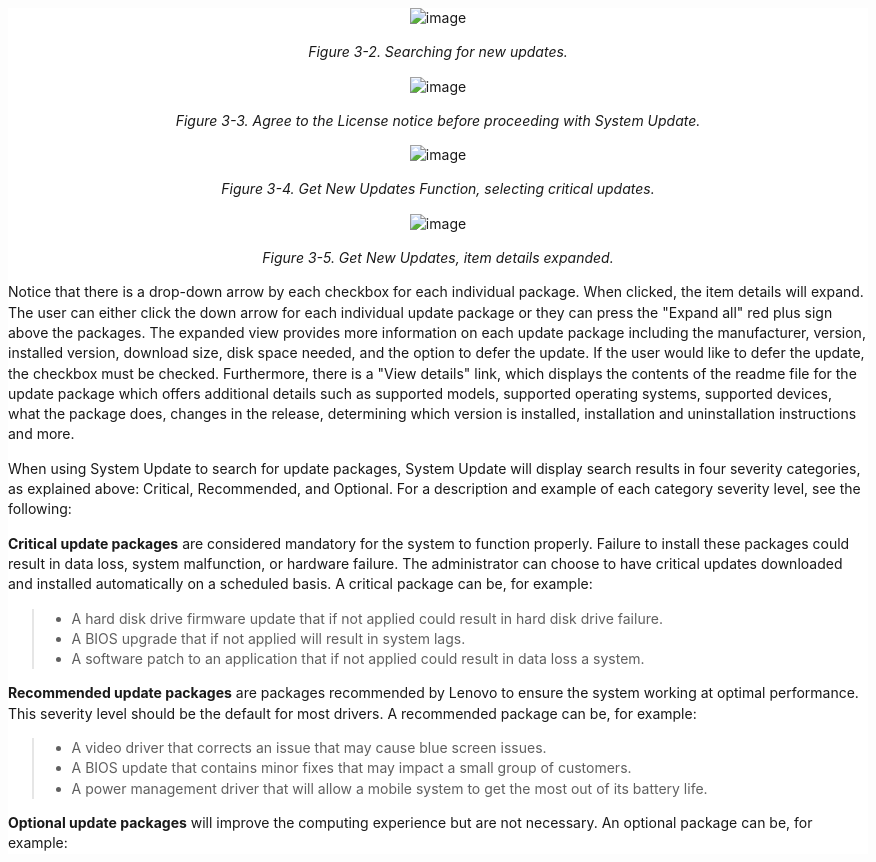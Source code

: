 <center>

![image](https://cdrt.github.io/mk_docs/img/guides/su/img3-2.png)

_Figure 3-2. Searching for new updates._

![image](https://cdrt.github.io/mk_docs/img/guides/su/img3-3.png)

_Figure 3-3. Agree to the License notice before proceeding with System Update._

![image](https://cdrt.github.io/mk_docs/img/guides/su/img3-4.png)

_Figure 3-4. Get New Updates Function, selecting critical updates._

![image](https://cdrt.github.io/mk_docs/img/guides/su/img3-5.png)

_Figure 3-5. Get New Updates, item details expanded._

</center>

Notice that there is a drop-down arrow by each checkbox for each individual package.  When clicked, the item details will expand. The user can either click the down arrow for each individual update package or they can press the &quot;Expand all&quot; red plus sign above the packages. The expanded view provides more information on each update package including the manufacturer, version, installed version, download size, disk space needed, and the option to defer the update. If the user would like to defer the update, the checkbox must be checked. Furthermore, there is a &quot;View details&quot; link, which displays the contents of the readme file for the update package which offers additional details such as supported models, supported operating systems, supported devices, what the package does, changes in the release, determining which version is installed, installation and uninstallation instructions and more.

When using System Update to search for update packages, System Update will display search results in four severity categories, as explained above: Critical, Recommended, and Optional. For a description and example of each category severity level, see the following:

**Critical update packages**  are considered mandatory for the system to function properly. Failure to install these packages could result in data loss, system malfunction, or hardware failure. The administrator can choose to have critical updates downloaded and installed automatically on a scheduled basis. A critical package can be, for example:

>- A hard disk drive firmware update that if not applied could result in hard disk drive failure.
>- A BIOS upgrade that if not applied will result in system lags.
>- A software patch to an application that if not applied could result in data loss a system.

**Recommended update packages**  are packages recommended by Lenovo to ensure the system working at optimal performance. This severity level should be the default for most drivers. A recommended package can be, for example:

>- A video driver that corrects an issue that may cause blue screen issues.
>- A BIOS update that contains minor fixes that may impact a small group of customers.
>- A power management driver that will allow a mobile system to get the most out of its battery life.

**Optional update packages**  will improve the computing experience but are not necessary. An optional package can be, for example:
